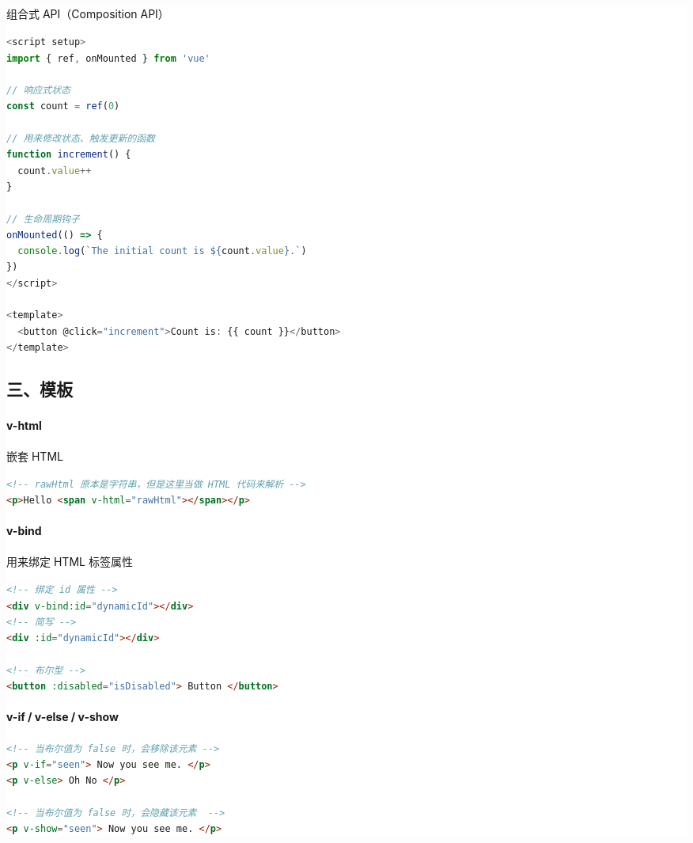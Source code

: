 组合式 API（Composition API）

```js
<script setup>
import { ref, onMounted } from 'vue'

// 响应式状态
const count = ref(0)

// 用来修改状态、触发更新的函数
function increment() {
  count.value++
}

// 生命周期钩子
onMounted(() => {
  console.log(`The initial count is ${count.value}.`)
})
</script>

<template>
  <button @click="increment">Count is: {{ count }}</button>
</template>
```


## 三、模板

#### v-html
嵌套 HTML

```html
<!-- rawHtml 原本是字符串，但是这里当做 HTML 代码来解析 -->
<p>Hello <span v-html="rawHtml"></span></p>
```

#### v-bind
用来绑定 HTML 标签属性
```html
<!-- 绑定 id 属性 --> 
<div v-bind:id="dynamicId"></div>
<!-- 简写 --> 
<div :id="dynamicId"></div>

<!-- 布尔型 --> 
<button :disabled="isDisabled"> Button </button>
```


#### v-if / v-else / v-show
```html
<!-- 当布尔值为 false 时，会移除该元素 -->
<p v-if="seen"> Now you see me. </p>
<p v-else> Oh No </p>

<!-- 当布尔值为 false 时，会隐藏该元素  -->
<p v-show="seen"> Now you see me. </p>
```
